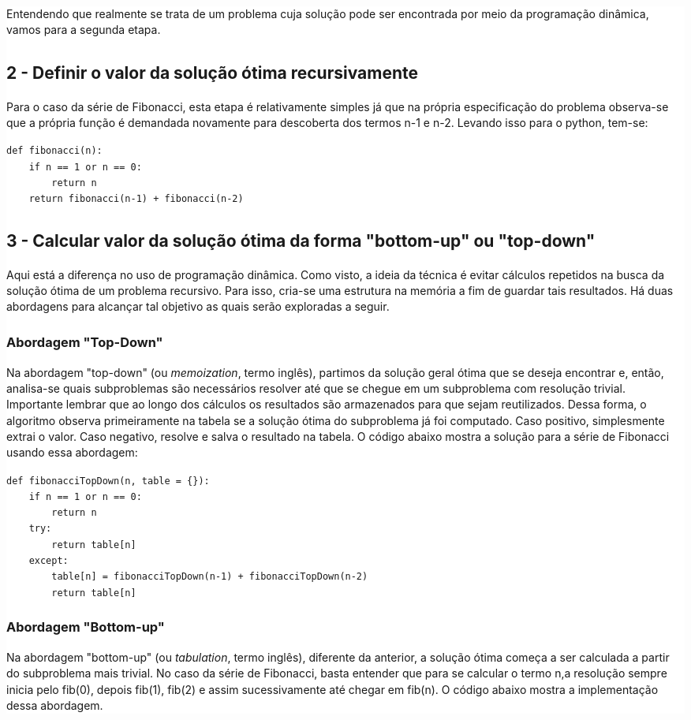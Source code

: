 Entendendo que realmente se trata de um problema cuja solução pode ser encontrada por meio da programação dinâmica, vamos para a segunda etapa.

## 2 - Definir o valor da solução ótima recursivamente

Para o caso da série de Fibonacci, esta etapa é relativamente simples já que na própria especificação do problema observa-se que a própria função é demandada novamente para descoberta dos termos n-1 e n-2. Levando isso para o python, tem-se:

```
def fibonacci(n):
    if n == 1 or n == 0:
        return n
    return fibonacci(n-1) + fibonacci(n-2)
```

## 3 - Calcular valor da solução ótima da forma "bottom-up" ou "top-down"

Aqui está a diferença no uso de programação dinâmica. Como visto, a ideia da técnica é evitar cálculos repetidos na busca da solução ótima de um problema recursivo. Para isso, cria-se uma estrutura na memória a fim de guardar tais resultados. Há duas abordagens para alcançar tal objetivo as quais serão exploradas a seguir.

### Abordagem "Top-Down"

Na abordagem "top-down" (ou <em>memoization</em>, termo inglês), partimos da solução geral ótima que se deseja encontrar e, então, analisa-se quais subproblemas são necessários resolver até que se chegue em um subproblema com resolução trivial. Importante lembrar que ao longo dos cálculos os resultados são armazenados para que sejam reutilizados. Dessa forma, o algoritmo observa primeiramente na tabela se a solução ótima do subproblema já foi computado. Caso positivo, simplesmente extrai o valor. Caso negativo, resolve e salva o resultado na tabela. O código abaixo mostra a solução para a série de Fibonacci usando essa abordagem:

```
def fibonacciTopDown(n, table = {}):
    if n == 1 or n == 0:
        return n
    try:
        return table[n]
    except:
        table[n] = fibonacciTopDown(n-1) + fibonacciTopDown(n-2)
        return table[n]
```

### Abordagem "Bottom-up"

Na abordagem "bottom-up" (ou <em>tabulation</em>, termo inglês), diferente da anterior, a solução ótima começa a ser calculada a partir do subproblema mais trivial. No caso da série de Fibonacci, basta entender que para se calcular o termo n,a resolução sempre inicia pelo fib(0), depois fib(1), fib(2) e assim sucessivamente até chegar em fib(n). O código abaixo mostra a implementação dessa abordagem.
